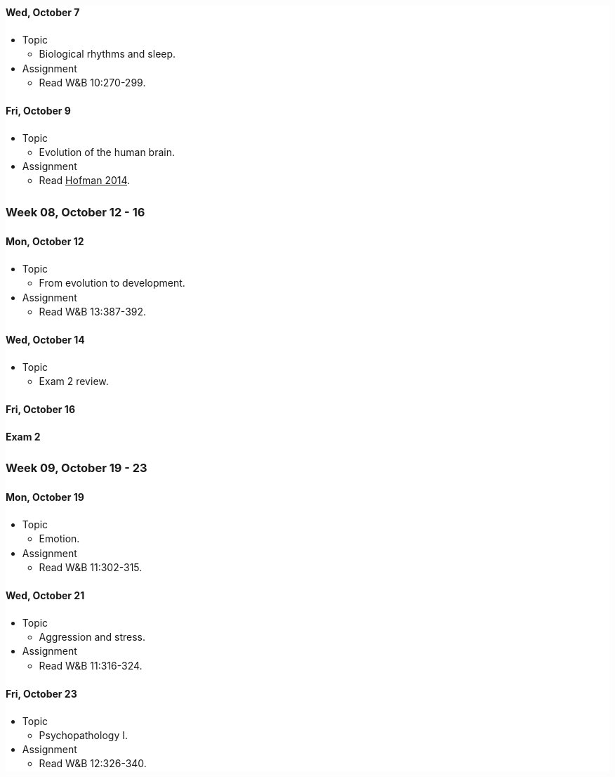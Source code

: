 #### Wed, October 7

- Topic
    - Biological rhythms and sleep. 
- Assignment
    - Read W&B 10:270-299.

#### Fri, October 9

- Topic
    - Evolution of the human brain. 
- Assignment
    - Read [Hofman 2014](http://www.frontiersin.org/Journal/Abstract.aspx?s=742&name=neuroanatomy&ART_DOI=10.3389/fnana.2014.00015).

### Week 08, October 12 - 16

#### Mon, October 12

- Topic
    - From evolution to development. 
- Assignment
    - Read W&B 13:387-392.

#### Wed, October 14

- Topic
    - Exam 2 review. 

#### Fri, October 16

**Exam 2**

### Week 09, October 19 - 23

#### Mon, October 19

- Topic
    - Emotion. 
- Assignment
    - Read W&B 11:302-315.

#### Wed, October 21

- Topic
    - Aggression and stress. 
- Assignment
    - Read W&B 11:316-324.

#### Fri, October 23

- Topic
    - Psychopathology I. 
- Assignment
    - Read W&B 12:326-340.
